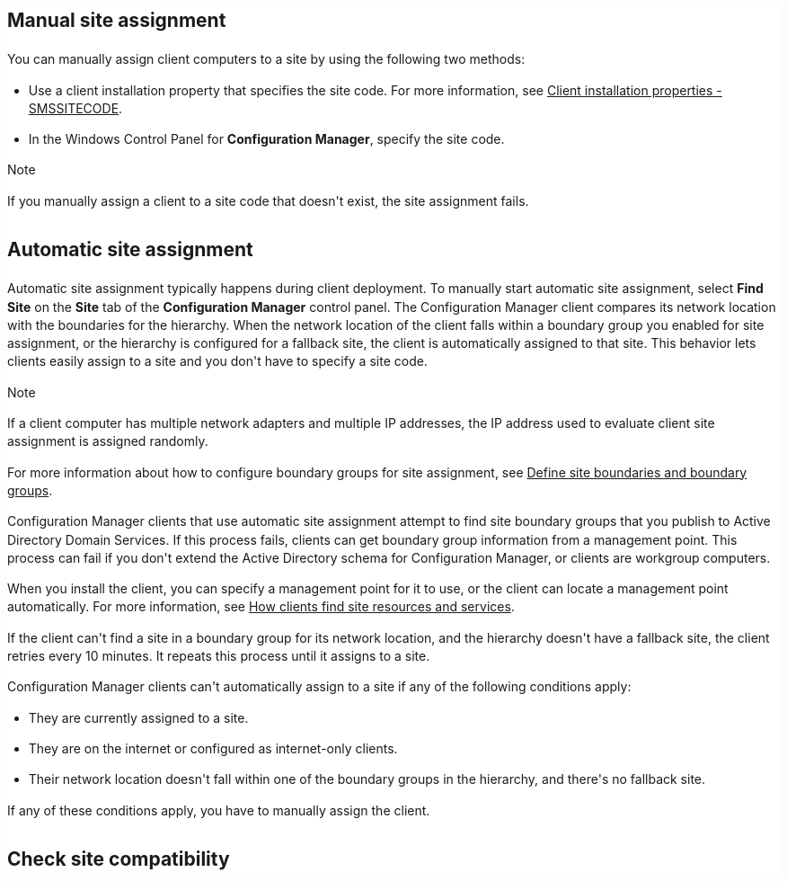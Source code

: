 ## Manual site assignment

You can manually assign client computers to a site by using the following two methods:

- Use a client installation property that specifies the site code. For more information, see [Client installation properties - SMSSITECODE](about-client-installation-properties.md#smssitecode).

- In the Windows Control Panel for **Configuration Manager**, specify the site code.

> [!NOTE]
> If you manually assign a client to a site code that doesn't exist, the site assignment fails.

## Automatic site assignment

Automatic site assignment typically happens during client deployment. To manually start automatic site assignment, select **Find Site** on the **Site** tab of the **Configuration Manager** control panel. The Configuration Manager client compares its network location with the boundaries for the hierarchy. When the network location of the client falls within a boundary group you enabled for site assignment, or the hierarchy is configured for a fallback site, the client is automatically assigned to that site. This behavior lets clients easily assign to a site and you don't have to specify a site code.

> [!NOTE]
> If a client computer has multiple network adapters and multiple IP addresses, the IP address used to evaluate client site assignment is assigned randomly.

For more information about how to configure boundary groups for site assignment, see [Define site boundaries and boundary groups](../../../core/servers/deploy/configure/define-site-boundaries-and-boundary-groups.md).

Configuration Manager clients that use automatic site assignment attempt to find site boundary groups that you publish to Active Directory Domain Services. If this process fails, clients can get boundary group information from a management point. This process can fail if you don't extend the Active Directory schema for Configuration Manager, or clients are workgroup computers.

When you install the client, you can specify a management point for it to use, or the client can locate a management point automatically. For more information, see [How clients find site resources and services](../../plan-design/hierarchy/understand-how-clients-find-site-resources-and-services.md).

If the client can't find a site in a boundary group for its network location, and the hierarchy doesn't have a fallback site, the client retries every 10 minutes. It repeats this process until it assigns to a site.

Configuration Manager clients can't automatically assign to a site if any of the following conditions apply:

- They are currently assigned to a site.

- They are on the internet or configured as internet-only clients.

- Their network location doesn't fall within one of the boundary groups in the hierarchy, and there's no fallback site.

If any of these conditions apply, you have to manually assign the client.

## Check site compatibility
